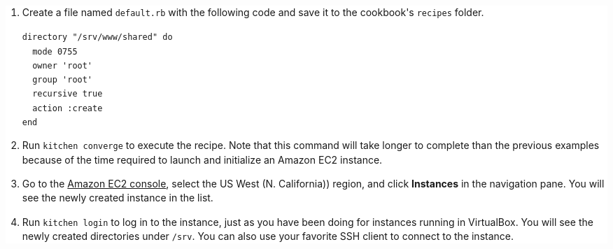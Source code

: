 1. Create a file named `default.rb` with the following code and save it to the cookbook's `recipes` folder\.

   ```
   directory "/srv/www/shared" do
     mode 0755
     owner 'root'
     group 'root'
     recursive true
     action :create
   end
   ```

1. Run `kitchen converge` to execute the recipe\. Note that this command will take longer to complete than the previous examples because of the time required to launch and initialize an Amazon EC2 instance\.

1.  Go to the [Amazon EC2 console](https://console.aws.amazon.com/ec2/), select the US West \(N\. California\)\) region, and click **Instances** in the navigation pane\. You will see the newly created instance in the list\. 

1. Run `kitchen login` to log in to the instance, just as you have been doing for instances running in VirtualBox\. You will see the newly created directories under `/srv`\. You can also use your favorite SSH client to connect to the instance\.